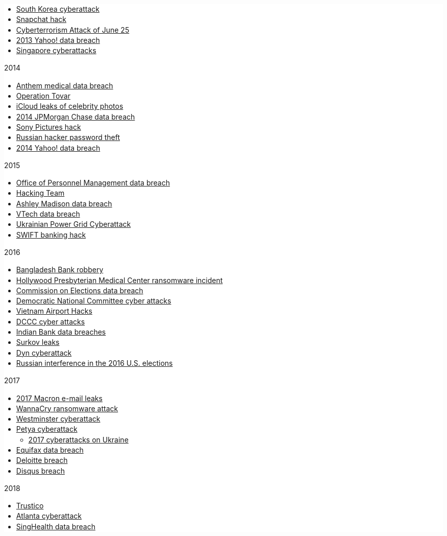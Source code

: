   * [South Korea cyberattack](/wiki/2013_South_Korea_cyberattack)
  * [Snapchat hack](/wiki/Snapchat#December_2013_hack)
  * [Cyberterrorism Attack of June 25](/wiki/June_25_cyber_terror)
  * [2013 Yahoo! data breach](/wiki/Yahoo!_data_breaches#August_2013_breach)
  * [Singapore cyberattacks](/wiki/2013_Singapore_cyberattacks)

2014

  * [Anthem medical data breach](/wiki/Anthem_medical_data_breach)
  * [Operation Tovar](/wiki/Operation_Tovar)
  * [iCloud leaks of celebrity photos](/wiki/ICloud_leaks_of_celebrity_photos)
  * [2014 JPMorgan Chase data breach](/wiki/2014_JPMorgan_Chase_data_breach)
  * [Sony Pictures hack](/wiki/Sony_Pictures_hack)
  * [Russian hacker password theft](/wiki/2014_Russian_hacker_password_theft)
  * [2014 Yahoo! data breach](/wiki/Yahoo!_data_breaches#Late_2014_breach)

2015

  * [Office of Personnel Management data breach](/wiki/Office_of_Personnel_Management_data_breach)
  * [Hacking Team](/wiki/Hacking_Team#2015_data_breach)
  * [Ashley Madison data breach](/wiki/Ashley_Madison_data_breach)
  * [VTech data breach](/wiki/VTech#2015_data_breach)
  * [Ukrainian Power Grid Cyberattack](/wiki/December_2015_Ukraine_power_grid_cyberattack)
  * [SWIFT banking hack](/wiki/2015%E2%80%932016_SWIFT_banking_hack)

2016

  * [Bangladesh Bank robbery](/wiki/Bangladesh_Bank_robbery)
  * [Hollywood Presbyterian Medical Center ransomware incident](/wiki/Hollywood_Presbyterian_Medical_Center#Ransomware)
  * [Commission on Elections data breach](/wiki/Commission_on_Elections_data_breach)
  * [Democratic National Committee cyber attacks](/wiki/Democratic_National_Committee_cyber_attacks)
  * [Vietnam Airport Hacks](/wiki/Vietnamese_airports_hackings)
  * [DCCC cyber attacks](/wiki/Democratic_Congressional_Campaign_Committee_cyber_attacks)
  * [Indian Bank data breaches](/wiki/2016_Indian_Banks_data_breach)
  * [Surkov leaks](/wiki/Surkov_leaks)
  * [Dyn cyberattack](/wiki/2016_Dyn_cyberattack)
  * [Russian interference in the 2016 U.S. elections](/wiki/Russian_interference_in_the_2016_United_States_elections)

2017

  * [2017 Macron e-mail leaks](/wiki/2017_Macron_e-mail_leaks)
  * [WannaCry ransomware attack](/wiki/WannaCry_ransomware_attack)
  * [Westminster cyberattack](/wiki/2017_Westminster_cyberattack)
  * [Petya cyberattack](/wiki/Petya_\(malware\))
    * [2017 cyberattacks on Ukraine](/wiki/2017_cyberattacks_on_Ukraine)
  * [Equifax data breach](/wiki/2017_Equifax_data_breach)
  * [Deloitte breach](/wiki/Deloitte#E-mail_hack)
  * [Disqus breach](/wiki/Disqus#October_2017_security_breach)

2018

  * [Trustico](/wiki/Trustico#DigiCert_and_Trustico_spat,_2018)
  * [Atlanta cyberattack](/wiki/2018_Atlanta_cyberattack)
  * [SingHealth data breach](/wiki/2018_SingHealth_data_breach)
